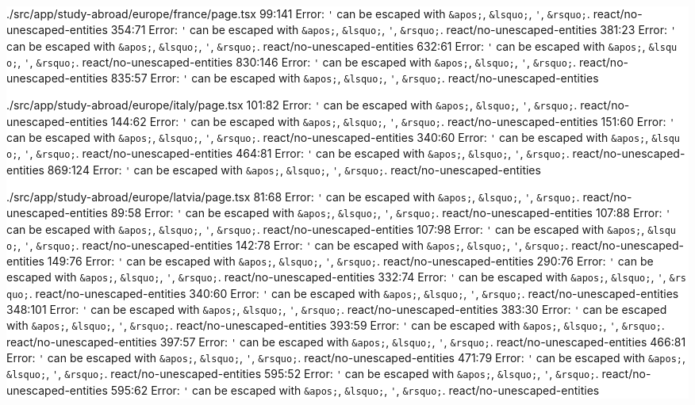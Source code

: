 ./src/app/study-abroad/europe/france/page.tsx
99:141  Error: `'` can be escaped with `&apos;`, `&lsquo;`, `'`, `&rsquo;`.  react/no-unescaped-entities
354:71  Error: `'` can be escaped with `&apos;`, `&lsquo;`, `'`, `&rsquo;`.  react/no-unescaped-entities
381:23  Error: `'` can be escaped with `&apos;`, `&lsquo;`, `'`, `&rsquo;`.  react/no-unescaped-entities
632:61  Error: `'` can be escaped with `&apos;`, `&lsquo;`, `'`, `&rsquo;`.  react/no-unescaped-entities
830:146  Error: `'` can be escaped with `&apos;`, `&lsquo;`, `'`, `&rsquo;`.  react/no-unescaped-entities
835:57  Error: `'` can be escaped with `&apos;`, `&lsquo;`, `'`, `&rsquo;`.  react/no-unescaped-entities

./src/app/study-abroad/europe/italy/page.tsx
101:82  Error: `'` can be escaped with `&apos;`, `&lsquo;`, `'`, `&rsquo;`.  react/no-unescaped-entities
144:62  Error: `'` can be escaped with `&apos;`, `&lsquo;`, `'`, `&rsquo;`.  react/no-unescaped-entities
151:60  Error: `'` can be escaped with `&apos;`, `&lsquo;`, `'`, `&rsquo;`.  react/no-unescaped-entities
340:60  Error: `'` can be escaped with `&apos;`, `&lsquo;`, `'`, `&rsquo;`.  react/no-unescaped-entities
464:81  Error: `'` can be escaped with `&apos;`, `&lsquo;`, `'`, `&rsquo;`.  react/no-unescaped-entities
869:124  Error: `'` can be escaped with `&apos;`, `&lsquo;`, `'`, `&rsquo;`.  react/no-unescaped-entities

./src/app/study-abroad/europe/latvia/page.tsx
81:68  Error: `'` can be escaped with `&apos;`, `&lsquo;`, `'`, `&rsquo;`.  react/no-unescaped-entities
89:58  Error: `'` can be escaped with `&apos;`, `&lsquo;`, `'`, `&rsquo;`.  react/no-unescaped-entities
107:88  Error: `'` can be escaped with `&apos;`, `&lsquo;`, `'`, `&rsquo;`.  react/no-unescaped-entities
107:98  Error: `'` can be escaped with `&apos;`, `&lsquo;`, `'`, `&rsquo;`.  react/no-unescaped-entities
142:78  Error: `'` can be escaped with `&apos;`, `&lsquo;`, `'`, `&rsquo;`.  react/no-unescaped-entities
149:76  Error: `'` can be escaped with `&apos;`, `&lsquo;`, `'`, `&rsquo;`.  react/no-unescaped-entities
290:76  Error: `'` can be escaped with `&apos;`, `&lsquo;`, `'`, `&rsquo;`.  react/no-unescaped-entities
332:74  Error: `'` can be escaped with `&apos;`, `&lsquo;`, `'`, `&rsquo;`.  react/no-unescaped-entities
340:60  Error: `'` can be escaped with `&apos;`, `&lsquo;`, `'`, `&rsquo;`.  react/no-unescaped-entities
348:101  Error: `'` can be escaped with `&apos;`, `&lsquo;`, `'`, `&rsquo;`.  react/no-unescaped-entities
383:30  Error: `'` can be escaped with `&apos;`, `&lsquo;`, `'`, `&rsquo;`.  react/no-unescaped-entities
393:59  Error: `'` can be escaped with `&apos;`, `&lsquo;`, `'`, `&rsquo;`.  react/no-unescaped-entities
397:57  Error: `'` can be escaped with `&apos;`, `&lsquo;`, `'`, `&rsquo;`.  react/no-unescaped-entities
466:81  Error: `'` can be escaped with `&apos;`, `&lsquo;`, `'`, `&rsquo;`.  react/no-unescaped-entities
471:79  Error: `'` can be escaped with `&apos;`, `&lsquo;`, `'`, `&rsquo;`.  react/no-unescaped-entities
595:52  Error: `'` can be escaped with `&apos;`, `&lsquo;`, `'`, `&rsquo;`.  react/no-unescaped-entities
595:62  Error: `'` can be escaped with `&apos;`, `&lsquo;`, `'`, `&rsquo;`.  react/no-unescaped-entities